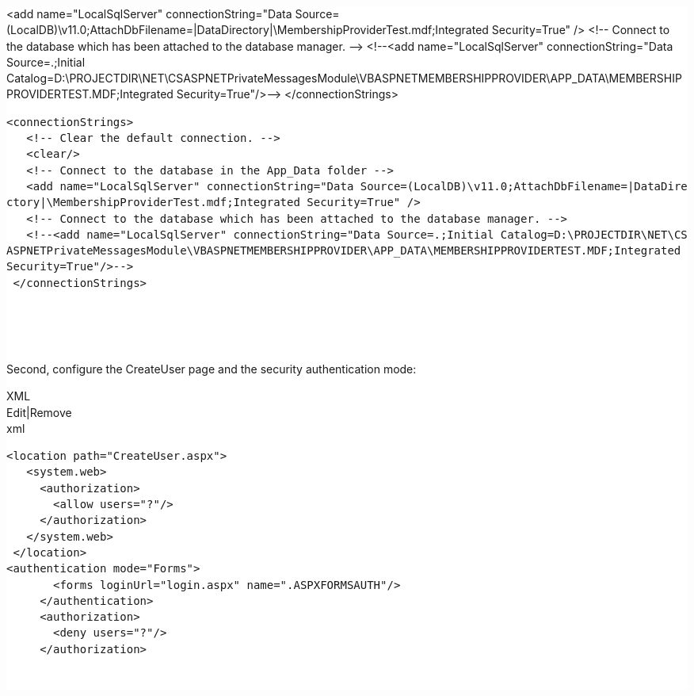    &lt;add name=&quot;LocalSqlServer&quot; connectionString=&quot;Data Source=(LocalDB)\v11.0;AttachDbFilename=|DataDirectory|\MembershipProviderTest.mdf;Integrated Security=True&quot; /&gt;
   &lt;!-- Connect to the database which has been attached to the database manager. --&gt;
   &lt;!--&lt;add name=&quot;LocalSqlServer&quot; connectionString=&quot;Data Source=.;Initial Catalog=D:\PROJECTDIR\NET\CSASPNETPrivateMessagesModule\VBASPNETMEMBERSHIPPROVIDER\APP_DATA\MEMBERSHIPPROVIDERTEST.MDF;Integrated Security=True&quot;/&gt;--&gt;
 &lt;/connectionStrings&gt;

</pre>
<pre id="codePreview" class="xml">
&lt;connectionStrings&gt;
   &lt;!-- Clear the default connection. --&gt;
   &lt;clear/&gt;
   &lt;!-- Connect to the database in the App_Data folder --&gt;
   &lt;add name=&quot;LocalSqlServer&quot; connectionString=&quot;Data Source=(LocalDB)\v11.0;AttachDbFilename=|DataDirectory|\MembershipProviderTest.mdf;Integrated Security=True&quot; /&gt;
   &lt;!-- Connect to the database which has been attached to the database manager. --&gt;
   &lt;!--&lt;add name=&quot;LocalSqlServer&quot; connectionString=&quot;Data Source=.;Initial Catalog=D:\PROJECTDIR\NET\CSASPNETPrivateMessagesModule\VBASPNETMEMBERSHIPPROVIDER\APP_DATA\MEMBERSHIPPROVIDERTEST.MDF;Integrated Security=True&quot;/&gt;--&gt;
 &lt;/connectionStrings&gt;

</pre>
</div>
</div>
<div class="endscriptcode">&nbsp;</div>
<p class="MsoNormal"><br>
Second, configure the CreateUser pa<span style="">ge and </span><span style="">the
</span><span style="">security authentication mode:</span><span style=""> </span>
</p>
<div class="scriptcode">
<div class="pluginEditHolder" pluginCommand="mceScriptCode">
<div class="title"><span>XML</span></div>
<div class="pluginLinkHolder"><span class="pluginEditHolderLink">Edit</span>|<span class="pluginRemoveHolderLink">Remove</span>
</div>
<span class="hidden">xml</span>
<pre class="hidden">
&lt;location path=&quot;CreateUser.aspx&quot;&gt;
   &lt;system.web&gt;
     &lt;authorization&gt;
       &lt;allow users=&quot;?&quot;/&gt;
     &lt;/authorization&gt;
   &lt;/system.web&gt;
 &lt;/location&gt;
&lt;authentication mode=&quot;Forms&quot;&gt;
       &lt;forms loginUrl=&quot;login.aspx&quot; name=&quot;.ASPXFORMSAUTH&quot;/&gt;
     &lt;/authentication&gt;
     &lt;authorization&gt;
       &lt;deny users=&quot;?&quot;/&gt;
     &lt;/authorization&gt;

